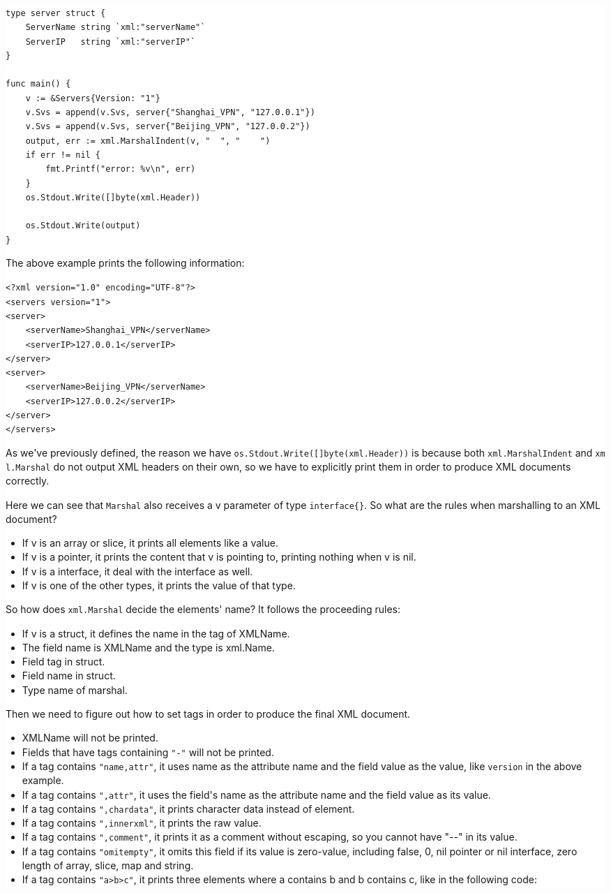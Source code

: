 	type server struct {
	    ServerName string `xml:"serverName"`
	    ServerIP   string `xml:"serverIP"`
	}
	
	func main() {
	    v := &Servers{Version: "1"}
	    v.Svs = append(v.Svs, server{"Shanghai_VPN", "127.0.0.1"})
	    v.Svs = append(v.Svs, server{"Beijing_VPN", "127.0.0.2"})
	    output, err := xml.MarshalIndent(v, "  ", "    ")
	    if err != nil {
	        fmt.Printf("error: %v\n", err)
	    }
	    os.Stdout.Write([]byte(xml.Header))
	
	    os.Stdout.Write(output)
	}

The above example prints the following information:

	<?xml version="1.0" encoding="UTF-8"?>
	<servers version="1">
	<server>
	    <serverName>Shanghai_VPN</serverName>
	    <serverIP>127.0.0.1</serverIP>
	</server>
	<server>
	    <serverName>Beijing_VPN</serverName>
	    <serverIP>127.0.0.2</serverIP>
	</server>
	</servers>

As we've previously defined, the reason we have `os.Stdout.Write([]byte(xml.Header))` is because both `xml.MarshalIndent` and `xml.Marshal` do not output XML headers on their own, so we have to explicitly print them in order to produce XML documents correctly.

Here we can see that `Marshal` also receives a v parameter of type `interface{}`. So what are the rules when marshalling to an XML document? 

- If v is an array or slice, it prints all elements like a value.
- If v is a pointer, it prints the content that v is pointing to, printing nothing when v is nil.
- If v is a interface, it deal with the interface as well.
- If v is one of the other types, it prints the value of that type.

So how does `xml.Marshal` decide the elements' name? It follows the proceeding rules:

- If v is a struct, it defines the name in the tag of XMLName.
- The field name is XMLName and the type is xml.Name.
- Field tag in struct.
- Field name in struct.
- Type name of marshal.

Then we need to figure out how to set tags in order to produce the final XML document.

- XMLName will not be printed.
- Fields that have tags containing `"-"` will not be printed.
- If a tag contains `"name,attr"`, it uses name as the attribute name and the field value as the value, like `version` in the above example.
- If a tag contains `",attr"`, it uses the field's name as the attribute name and the field value as its value.
- If a tag contains `",chardata"`, it prints character data instead of element.
- If a tag contains `",innerxml"`, it prints the raw value.
- If a tag contains `",comment"`, it prints it as a comment without escaping, so you cannot have "--" in its value.
- If a tag contains `"omitempty"`, it omits this field if its value is zero-value, including false, 0, nil pointer or nil interface, zero length of array, slice, map and string.
- If a tag contains `"a>b>c"`, it prints three elements where a contains b and b contains c, like in the following code:
